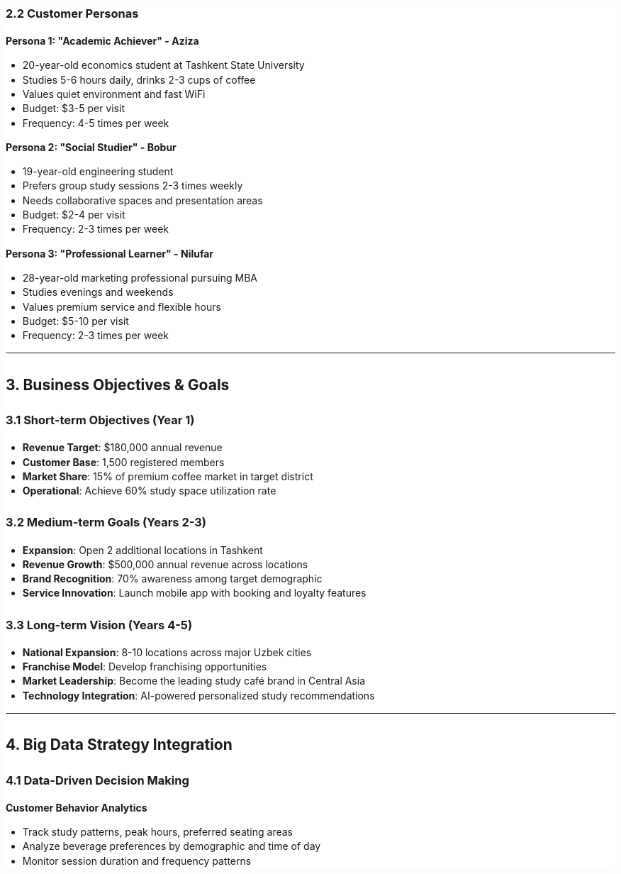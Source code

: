 ### 2.2 Customer Personas

**Persona 1: "Academic Achiever" - Aziza**
- 20-year-old economics student at Tashkent State University
- Studies 5-6 hours daily, drinks 2-3 cups of coffee
- Values quiet environment and fast WiFi
- Budget: $3-5 per visit
- Frequency: 4-5 times per week

**Persona 2: "Social Studier" - Bobur**
- 19-year-old engineering student
- Prefers group study sessions 2-3 times weekly
- Needs collaborative spaces and presentation areas
- Budget: $2-4 per visit
- Frequency: 2-3 times per week

**Persona 3: "Professional Learner" - Nilufar**
- 28-year-old marketing professional pursuing MBA
- Studies evenings and weekends
- Values premium service and flexible hours
- Budget: $5-10 per visit
- Frequency: 2-3 times per week

---

## 3. Business Objectives & Goals

### 3.1 Short-term Objectives (Year 1)
- **Revenue Target**: $180,000 annual revenue
- **Customer Base**: 1,500 registered members
- **Market Share**: 15% of premium coffee market in target district
- **Operational**: Achieve 60% study space utilization rate

### 3.2 Medium-term Goals (Years 2-3)
- **Expansion**: Open 2 additional locations in Tashkent
- **Revenue Growth**: $500,000 annual revenue across locations
- **Brand Recognition**: 70% awareness among target demographic
- **Service Innovation**: Launch mobile app with booking and loyalty features

### 3.3 Long-term Vision (Years 4-5)
- **National Expansion**: 8-10 locations across major Uzbek cities
- **Franchise Model**: Develop franchising opportunities
- **Market Leadership**: Become the leading study café brand in Central Asia
- **Technology Integration**: AI-powered personalized study recommendations

---

## 4. Big Data Strategy Integration

### 4.1 Data-Driven Decision Making
**Customer Behavior Analytics**
- Track study patterns, peak hours, preferred seating areas
- Analyze beverage preferences by demographic and time of day
- Monitor session duration and frequency patterns
